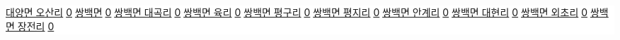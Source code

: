 
  <tr class="item">
    <td><a href="경상남도합천군대양면오산리">대양면 오산리</a></td>
    <td><a href="경상남도합천군대양면오산리">0</a></td>
  </tr>
    

  <tr class="item">
    <td><a href="경상남도합천군쌍백면">쌍백면</a></td>
    <td><a href="경상남도합천군쌍백면">0</a></td>
  </tr>
    

  <tr class="item">
    <td><a href="경상남도합천군쌍백면대곡리">쌍백면 대곡리</a></td>
    <td><a href="경상남도합천군쌍백면대곡리">0</a></td>
  </tr>
    

  <tr class="item">
    <td><a href="경상남도합천군쌍백면육리">쌍백면 육리</a></td>
    <td><a href="경상남도합천군쌍백면육리">0</a></td>
  </tr>
    

  <tr class="item">
    <td><a href="경상남도합천군쌍백면평구리">쌍백면 평구리</a></td>
    <td><a href="경상남도합천군쌍백면평구리">0</a></td>
  </tr>
    

  <tr class="item">
    <td><a href="경상남도합천군쌍백면평지리">쌍백면 평지리</a></td>
    <td><a href="경상남도합천군쌍백면평지리">0</a></td>
  </tr>
    

  <tr class="item">
    <td><a href="경상남도합천군쌍백면안계리">쌍백면 안계리</a></td>
    <td><a href="경상남도합천군쌍백면안계리">0</a></td>
  </tr>
    

  <tr class="item">
    <td><a href="경상남도합천군쌍백면대현리">쌍백면 대현리</a></td>
    <td><a href="경상남도합천군쌍백면대현리">0</a></td>
  </tr>
    

  <tr class="item">
    <td><a href="경상남도합천군쌍백면외초리">쌍백면 외초리</a></td>
    <td><a href="경상남도합천군쌍백면외초리">0</a></td>
  </tr>
    

  <tr class="item">
    <td><a href="경상남도합천군쌍백면장전리">쌍백면 장전리</a></td>
    <td><a href="경상남도합천군쌍백면장전리">0</a></td>
  </tr>
    